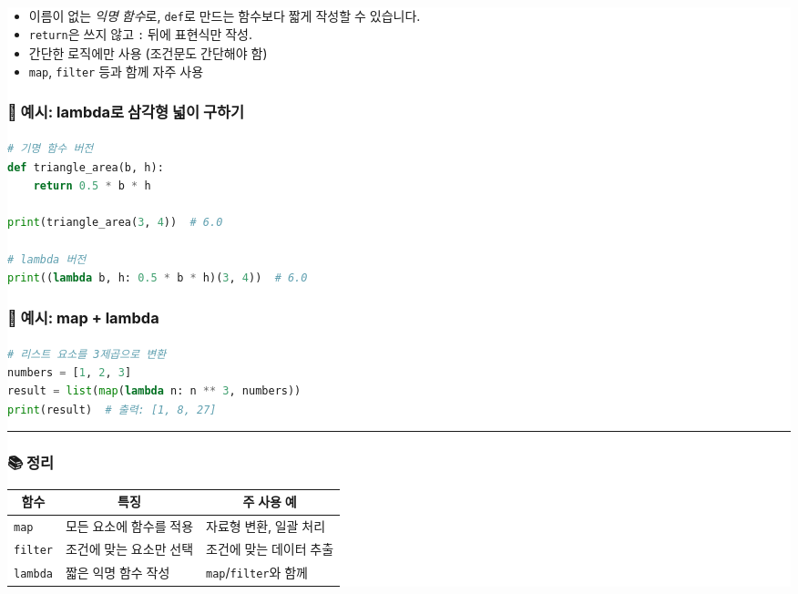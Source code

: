 - 이름이 없는 *익명 함수*로, `def`로 만드는 함수보다 짧게 작성할 수 있습니다.
- `return`은 쓰지 않고 `:` 뒤에 표현식만 작성.
- 간단한 로직에만 사용 (조건문도 간단해야 함)
- `map`, `filter` 등과 함께 자주 사용

### 📝 예시: lambda로 삼각형 넓이 구하기

```python
# 기명 함수 버전
def triangle_area(b, h):
    return 0.5 * b * h

print(triangle_area(3, 4))  # 6.0

# lambda 버전
print((lambda b, h: 0.5 * b * h)(3, 4))  # 6.0
```

### 📝 예시: map + lambda

```python
# 리스트 요소를 3제곱으로 변환
numbers = [1, 2, 3]
result = list(map(lambda n: n ** 3, numbers))
print(result)  # 출력: [1, 8, 27]
```

---

### 📚 정리

| 함수 | 특징 | 주 사용 예 |
| --- | --- | --- |
| `map` | 모든 요소에 함수를 적용 | 자료형 변환, 일괄 처리 |
| `filter` | 조건에 맞는 요소만 선택 | 조건에 맞는 데이터 추출 |
| `lambda` | 짧은 익명 함수 작성 | `map`/`filter`와 함께 |